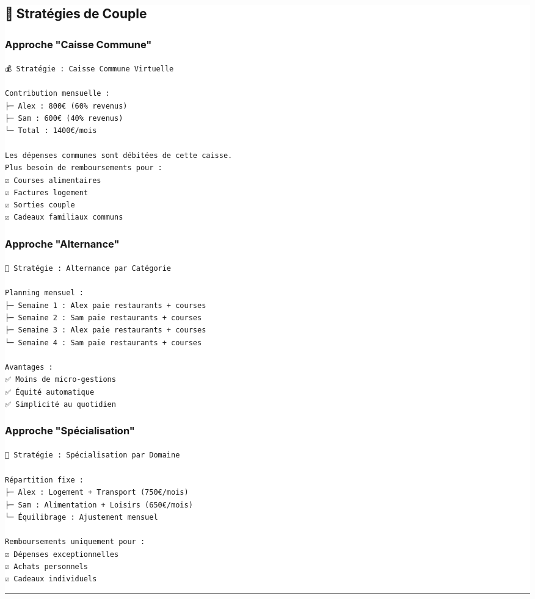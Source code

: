 
## 🎯 Stratégies de Couple

### Approche "Caisse Commune"

```
💰 Stratégie : Caisse Commune Virtuelle

Contribution mensuelle :
├─ Alex : 800€ (60% revenus)
├─ Sam : 600€ (40% revenus)
└─ Total : 1400€/mois

Les dépenses communes sont débitées de cette caisse.
Plus besoin de remboursements pour :
☑️ Courses alimentaires
☑️ Factures logement
☑️ Sorties couple
☑️ Cadeaux familiaux communs
```

### Approche "Alternance"

```
🔄 Stratégie : Alternance par Catégorie

Planning mensuel :
├─ Semaine 1 : Alex paie restaurants + courses
├─ Semaine 2 : Sam paie restaurants + courses
├─ Semaine 3 : Alex paie restaurants + courses
└─ Semaine 4 : Sam paie restaurants + courses

Avantages :
✅ Moins de micro-gestions
✅ Équité automatique
✅ Simplicité au quotidien
```

### Approche "Spécialisation"

```
🎯 Stratégie : Spécialisation par Domaine

Répartition fixe :
├─ Alex : Logement + Transport (750€/mois)
├─ Sam : Alimentation + Loisirs (650€/mois)
└─ Équilibrage : Ajustement mensuel

Remboursements uniquement pour :
☑️ Dépenses exceptionnelles
☑️ Achats personnels
☑️ Cadeaux individuels
```

---